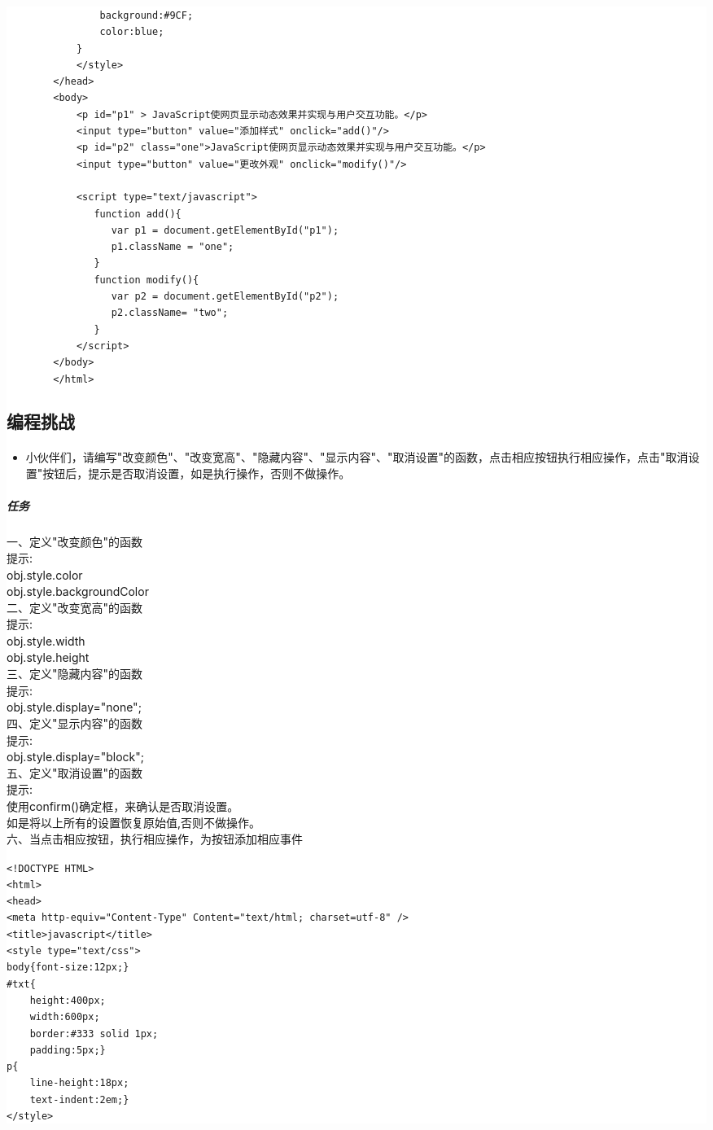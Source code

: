             		background:#9CF;
            		color:blue;
            	}
            	</style>
            </head>
            <body>
                <p id="p1" > JavaScript使网页显示动态效果并实现与用户交互功能。</p>
                <input type="button" value="添加样式" onclick="add()"/>
            	<p id="p2" class="one">JavaScript使网页显示动态效果并实现与用户交互功能。</p>
                <input type="button" value="更改外观" onclick="modify()"/>
            
            	<script type="text/javascript">
            	   function add(){
            	      var p1 = document.getElementById("p1");
            	      p1.className = "one";
            	   }
            	   function modify(){
            	      var p2 = document.getElementById("p2");
            	      p2.className= "two";
            	   }
            	</script>
            </body>
            </html>

## 编程挑战
- 小伙伴们，请编写"改变颜色"、"改变宽高"、"隐藏内容"、"显示内容"、"取消设置"的函数，点击相应按钮执行相应操作，点击"取消设置"按钮后，提示是否取消设置，如是执行操作，否则不做操作。
##### 任务
一、定义"改变颜色"的函数<br>
提示:<br>
    obj.style.color<br>
    obj.style.backgroundColor <br>
二、定义"改变宽高"的函数<br>
提示:<br>
obj.style.width<br>
obj.style.height <br>
三、定义"隐藏内容"的函数<br>
提示:<br>
obj.style.display="none";<br>
四、定义"显示内容"的函数<br>
提示:<br>
obj.style.display="block";<br>
五、定义"取消设置"的函数<br>
提示: <br>
使用confirm()确定框，来确认是否取消设置。<br>
如是将以上所有的设置恢复原始值,否则不做操作。<br>
六、当点击相应按钮，执行相应操作，为按钮添加相应事件<br>

    <!DOCTYPE HTML>
    <html>
    <head>
    <meta http-equiv="Content-Type" Content="text/html; charset=utf-8" />
    <title>javascript</title>
    <style type="text/css">
    body{font-size:12px;}
    #txt{
        height:400px;
        width:600px;
    	border:#333 solid 1px;
    	padding:5px;}
    p{
    	line-height:18px;
    	text-indent:2em;}
    </style>